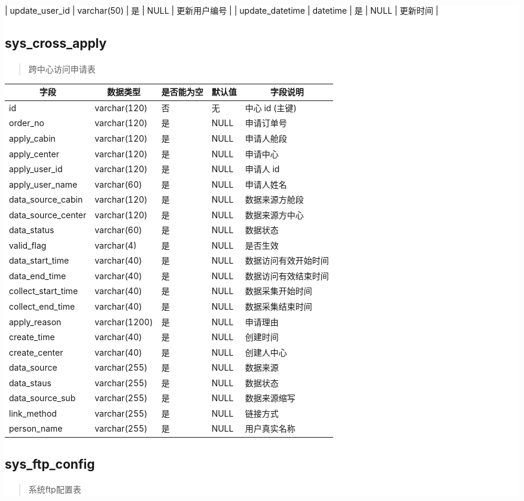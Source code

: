 | update_user_id | varchar(50) | 是 | NULL | 更新用户编号 |
| update_datetime | datetime | 是 | NULL | 更新时间 |


## sys_cross_apply
> 跨中心访问申请表

| 字段 | 数据类型 | 是否能为空 | 默认值 | 字段说明 |
| -- | -- | -- | -- | -- |
| id | varchar(120) | 否 | 无 | 中心 id (主键) |
| order_no | varchar(120) | 是 | NULL | 申请订单号 |
| apply_cabin | varchar(120) | 是 | NULL | 申请人舱段 |
| apply_center | varchar(120) | 是 | NULL | 申请中心 |
| apply_user_id | varchar(120) | 是 | NULL | 申请人 id |
| apply_user_name | varchar(60) | 是 | NULL | 申请人姓名 |
| data_source_cabin | varchar(120) | 是 | NULL | 数据来源方舱段 |
| data_source_center | varchar(120) | 是 | NULL | 数据来源方中心 |
| data_status | varchar(60) | 是 | NULL | 数据状态 |
| valid_flag | varchar(4) | 是 | NULL | 是否生效 |
| data_start_time | varchar(40) | 是 | NULL | 数据访问有效开始时间 |
| data_end_time | varchar(40) | 是 | NULL | 数据访问有效结束时间 |
| collect_start_time | varchar(40) | 是 | NULL | 数据采集开始时间 |
| collect_end_time | varchar(40) | 是 | NULL | 数据采集结束时间 |
| apply_reason | varchar(1200) | 是 | NULL | 申请理由 |
| create_time | varchar(40) | 是 | NULL | 创建时间 |
| create_center | varchar(40) | 是 | NULL | 创建人中心 |
| data_source | varchar(255) | 是 | NULL | 数据来源 |
| data_staus | varchar(255) | 是 | NULL | 数据状态 |
| data_source_sub | varchar(255) | 是 | NULL | 数据来源缩写 |
| link_method | varchar(255) | 是 | NULL | 链接方式 |
| person_name | varchar(255) | 是 | NULL | 用户真实名称 |


## sys_ftp_config
> 系统ftp配置表
